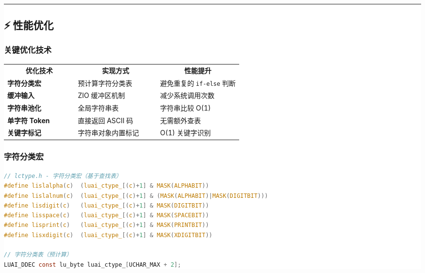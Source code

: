 
---

## ⚡ 性能优化

### 关键优化技术

<table>
<tr>
<th width="30%">优化技术</th>
<th width="35%">实现方式</th>
<th width="35%">性能提升</th>
</tr>

<tr>
<td><b>字符分类宏</b></td>
<td>预计算字符分类表</td>
<td>避免重复的 <code>if-else</code> 判断</td>
</tr>

<tr>
<td><b>缓冲输入</b></td>
<td>ZIO 缓冲区机制</td>
<td>减少系统调用次数</td>
</tr>

<tr>
<td><b>字符串池化</b></td>
<td>全局字符串表</td>
<td>字符串比较 O(1)</td>
</tr>

<tr>
<td><b>单字符 Token</b></td>
<td>直接返回 ASCII 码</td>
<td>无需额外查表</td>
</tr>

<tr>
<td><b>关键字标记</b></td>
<td>字符串对象内置标记</td>
<td>O(1) 关键字识别</td>
</tr>
</table>

### 字符分类宏

```c
// lctype.h - 字符分类宏（基于查找表）
#define lislalpha(c)  (luai_ctype_[(c)+1] & MASK(ALPHABIT))
#define lislalnum(c)  (luai_ctype_[(c)+1] & (MASK(ALPHABIT)|MASK(DIGITBIT)))
#define lisdigit(c)   (luai_ctype_[(c)+1] & MASK(DIGITBIT))
#define lisspace(c)   (luai_ctype_[(c)+1] & MASK(SPACEBIT))
#define lisprint(c)   (luai_ctype_[(c)+1] & MASK(PRINTBIT))
#define lisxdigit(c)  (luai_ctype_[(c)+1] & MASK(XDIGITBIT))

// 字符分类表（预计算）
LUAI_DDEC const lu_byte luai_ctype_[UCHAR_MAX + 2];
```
